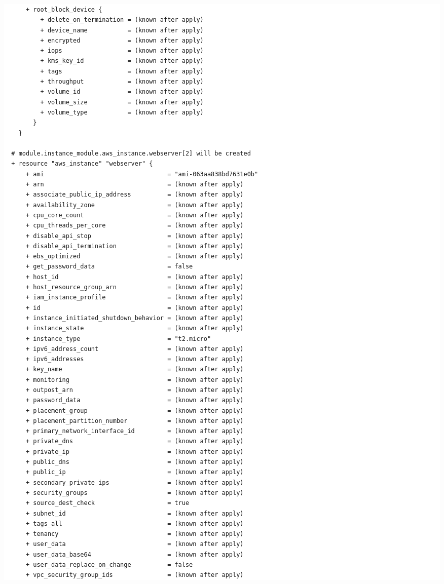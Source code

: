           + root_block_device {
              + delete_on_termination = (known after apply)
              + device_name           = (known after apply)
              + encrypted             = (known after apply)
              + iops                  = (known after apply)
              + kms_key_id            = (known after apply)
              + tags                  = (known after apply)
              + throughput            = (known after apply)
              + volume_id             = (known after apply)
              + volume_size           = (known after apply)
              + volume_type           = (known after apply)
            }
        }
    
      # module.instance_module.aws_instance.webserver[2] will be created
      + resource "aws_instance" "webserver" {
          + ami                                  = "ami-063aa838bd7631e0b"
          + arn                                  = (known after apply)
          + associate_public_ip_address          = (known after apply)
          + availability_zone                    = (known after apply)
          + cpu_core_count                       = (known after apply)
          + cpu_threads_per_core                 = (known after apply)
          + disable_api_stop                     = (known after apply)
          + disable_api_termination              = (known after apply)
          + ebs_optimized                        = (known after apply)
          + get_password_data                    = false
          + host_id                              = (known after apply)
          + host_resource_group_arn              = (known after apply)
          + iam_instance_profile                 = (known after apply)
          + id                                   = (known after apply)
          + instance_initiated_shutdown_behavior = (known after apply)
          + instance_state                       = (known after apply)
          + instance_type                        = "t2.micro"
          + ipv6_address_count                   = (known after apply)
          + ipv6_addresses                       = (known after apply)
          + key_name                             = (known after apply)
          + monitoring                           = (known after apply)
          + outpost_arn                          = (known after apply)
          + password_data                        = (known after apply)
          + placement_group                      = (known after apply)
          + placement_partition_number           = (known after apply)
          + primary_network_interface_id         = (known after apply)
          + private_dns                          = (known after apply)
          + private_ip                           = (known after apply)
          + public_dns                           = (known after apply)
          + public_ip                            = (known after apply)
          + secondary_private_ips                = (known after apply)
          + security_groups                      = (known after apply)
          + source_dest_check                    = true
          + subnet_id                            = (known after apply)
          + tags_all                             = (known after apply)
          + tenancy                              = (known after apply)
          + user_data                            = (known after apply)
          + user_data_base64                     = (known after apply)
          + user_data_replace_on_change          = false
          + vpc_security_group_ids               = (known after apply)
    